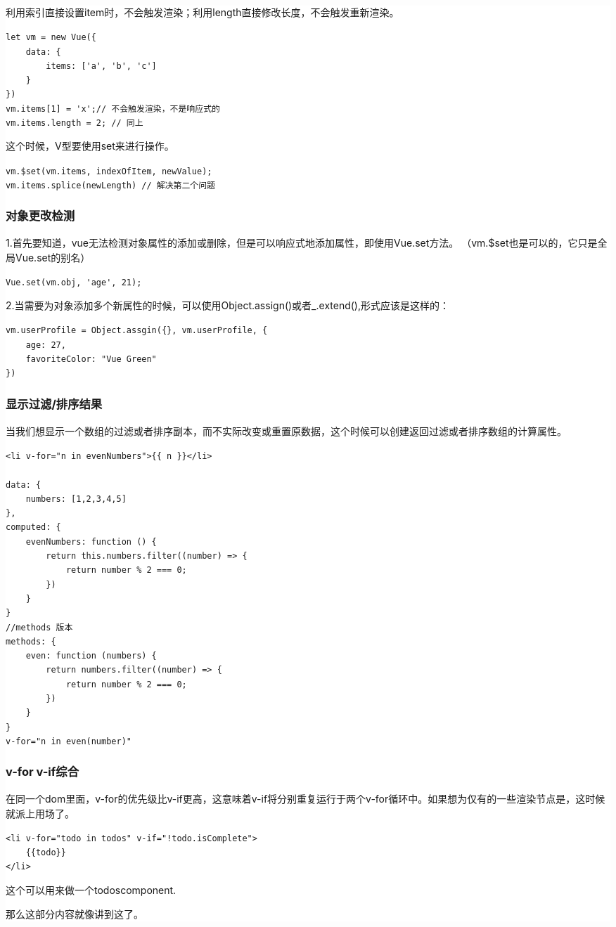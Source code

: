利用索引直接设置item时，不会触发渲染；利用length直接修改长度，不会触发重新渲染。

    let vm = new Vue({
        data: {
            items: ['a', 'b', 'c']
        }
    })
    vm.items[1] = 'x';// 不会触发渲染，不是响应式的
    vm.items.length = 2; // 同上

这个时候，V型要使用set来进行操作。

    vm.$set(vm.items, indexOfItem, newValue);
    vm.items.splice(newLength) // 解决第二个问题

### 对象更改检测

1.首先要知道，vue无法检测对象属性的添加或删除，但是可以响应式地添加属性，即使用Vue.set方法。 （vm.$set也是可以的，它只是全局Vue.set的别名）   

    Vue.set(vm.obj, 'age', 21);

2.当需要为对象添加多个新属性的时候，可以使用Object.assign()或者_.extend(),形式应该是这样的：

    vm.userProfile = Object.assgin({}, vm.userProfile, {
        age: 27,
        favoriteColor: "Vue Green"
    })

### 显示过滤/排序结果

当我们想显示一个数组的过滤或者排序副本，而不实际改变或重置原数据，这个时候可以创建返回过滤或者排序数组的计算属性。

    <li v-for="n in evenNumbers">{{ n }}</li>

    data: {
        numbers: [1,2,3,4,5]
    },
    computed: {
        evenNumbers: function () {
            return this.numbers.filter((number) => {
                return number % 2 === 0;
            })
        }
    }
    //methods 版本
    methods: {
        even: function (numbers) {
            return numbers.filter((number) => {
                return number % 2 === 0;
            })
        }
    }
    v-for="n in even(number)"

### v-for v-if综合

在同一个dom里面，v-for的优先级比v-if更高，这意味着v-if将分别重复运行于两个v-for循环中。如果想为仅有的一些渲染节点是，这时候就派上用场了。

    <li v-for="todo in todos" v-if="!todo.isComplete">
        {{todo}}
    </li>

这个可以用来做一个todoscomponent.

那么这部分内容就像讲到这了。